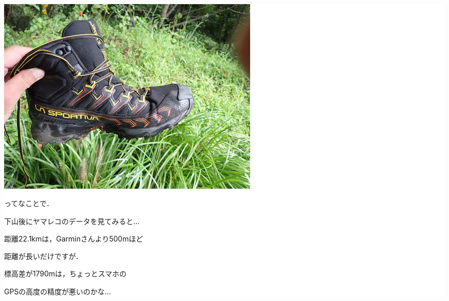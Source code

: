 ![7b0662f554e57ad5af36b1994ebb0efd.jpg](images/7b0662f554e57ad5af36b1994ebb0efd.jpg)







ってなことで．


下山後にヤマレコのデータを見てみると…


距離22.1kmは，Garminさんより500mほど


距離が長いだけですが．


標高差が1790mは，ちょっとスマホの


GPSの高度の精度が悪いのかな…



